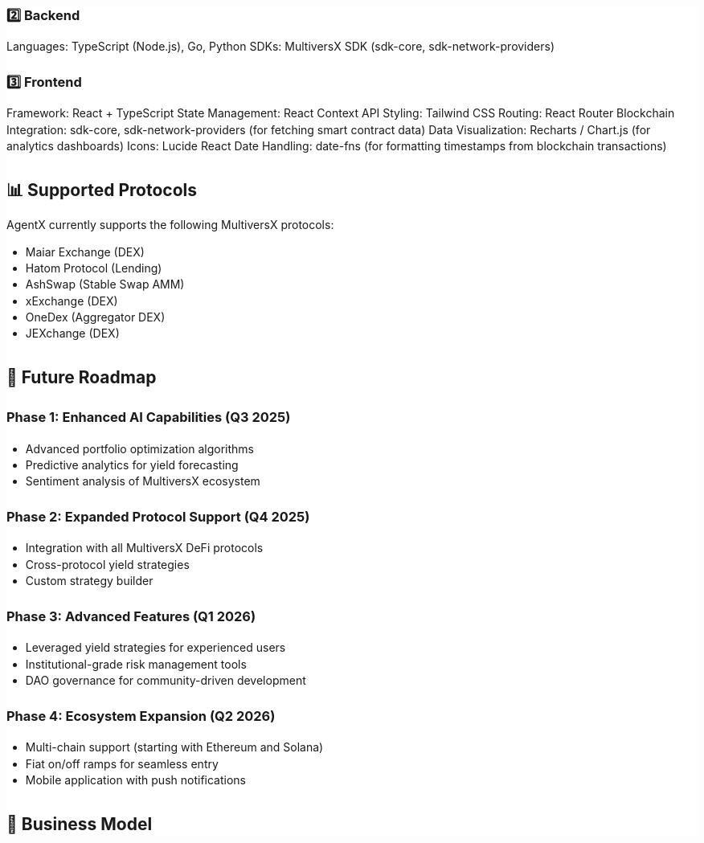 ### 2️⃣ Backend

Languages: TypeScript (Node.js), Go, Python
SDKs: MultiversX SDK (sdk-core, sdk-network-providers)

### 3️⃣ Frontend

Framework: React + TypeScript
State Management: React Context API
Styling: Tailwind CSS
Routing: React Router
Blockchain Integration: sdk-core, sdk-network-providers (for fetching smart contract data)
Data Visualization: Recharts / Chart.js (for analytics dashboards)
Icons: Lucide React
Date Handling: date-fns (for formatting timestamps from blockchain transactions)

## 📊 Supported Protocols

AgentX currently supports the following MultiversX protocols:

- Maiar Exchange (DEX)
- Hatom Protocol (Lending)
- AshSwap (Stable Swap AMM)
- xExchange (DEX)
- OneDex (Aggregator DEX)
- JEXchange (DEX)

## 🔮 Future Roadmap

### Phase 1: Enhanced AI Capabilities (Q3 2025)
- Advanced portfolio optimization algorithms
- Predictive analytics for yield forecasting
- Sentiment analysis of MultiversX ecosystem

### Phase 2: Expanded Protocol Support (Q4 2025)
- Integration with all MultiversX DeFi protocols
- Cross-protocol yield strategies
- Custom strategy builder

### Phase 3: Advanced Features (Q1 2026)
- Leveraged yield strategies for experienced users
- Institutional-grade risk management tools
- DAO governance for community-driven development

### Phase 4: Ecosystem Expansion (Q2 2026)
- Multi-chain support (starting with Ethereum and Solana)
- Fiat on/off ramps for seamless entry
- Mobile application with push notifications

## 💼 Business Model
